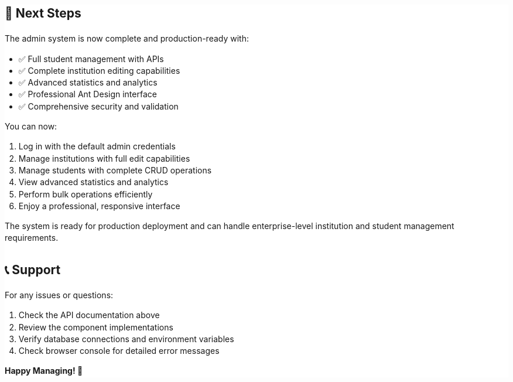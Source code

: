 ```bash
```

## 🎯 **Next Steps**

The admin system is now complete and production-ready with:
- ✅ Full student management with APIs
- ✅ Complete institution editing capabilities
- ✅ Advanced statistics and analytics
- ✅ Professional Ant Design interface
- ✅ Comprehensive security and validation

You can now:
1. Log in with the default admin credentials
2. Manage institutions with full edit capabilities
3. Manage students with complete CRUD operations
4. View advanced statistics and analytics
5. Perform bulk operations efficiently
6. Enjoy a professional, responsive interface

The system is ready for production deployment and can handle enterprise-level institution and student management requirements.

## 📞 **Support**

For any issues or questions:
1. Check the API documentation above
2. Review the component implementations
3. Verify database connections and environment variables
4. Check browser console for detailed error messages

**Happy Managing! 🎉**